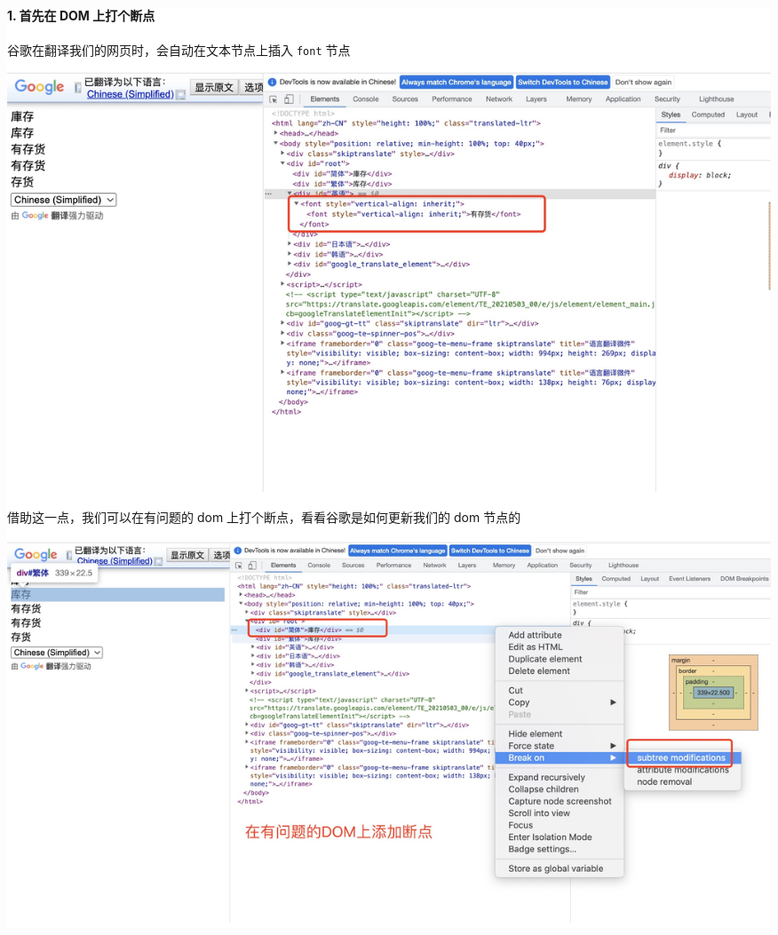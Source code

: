 #### 1. 首先在 DOM 上打个断点

谷歌在翻译我们的网页时，会自动在文本节点上插入 `font` 节点

![image](https://github.com/lizuncong/Front-End-Development-Notes/blob/master/resource/google-03.jpg)

借助这一点，我们可以在有问题的 dom 上打个断点，看看谷歌是如何更新我们的 dom 节点的

![image](https://github.com/lizuncong/Front-End-Development-Notes/blob/master/resource/google-02.jpg)
